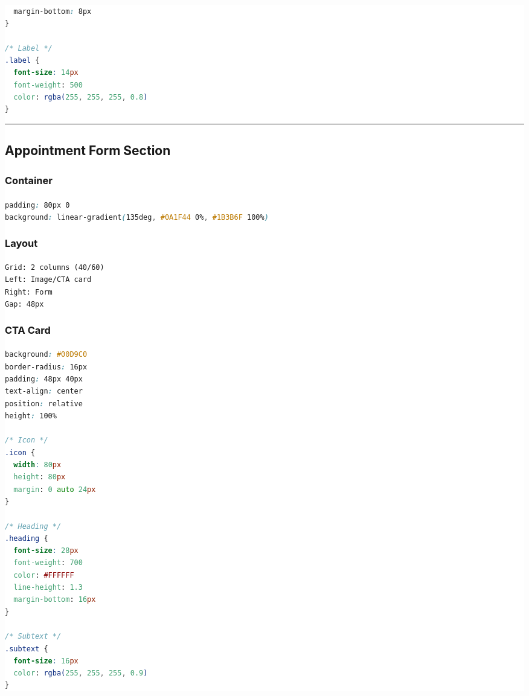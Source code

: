 ```css
  margin-bottom: 8px
}

/* Label */
.label {
  font-size: 14px
  font-weight: 500
  color: rgba(255, 255, 255, 0.8)
}
```

---

## Appointment Form Section

### Container
```css
padding: 80px 0
background: linear-gradient(135deg, #0A1F44 0%, #1B3B6F 100%)
```

### Layout
```
Grid: 2 columns (40/60)
Left: Image/CTA card
Right: Form
Gap: 48px
```

### CTA Card
```css
background: #00D9C0
border-radius: 16px
padding: 48px 40px
text-align: center
position: relative
height: 100%

/* Icon */
.icon {
  width: 80px
  height: 80px
  margin: 0 auto 24px
}

/* Heading */
.heading {
  font-size: 28px
  font-weight: 700
  color: #FFFFFF
  line-height: 1.3
  margin-bottom: 16px
}

/* Subtext */
.subtext {
  font-size: 16px
  color: rgba(255, 255, 255, 0.9)
}
```
